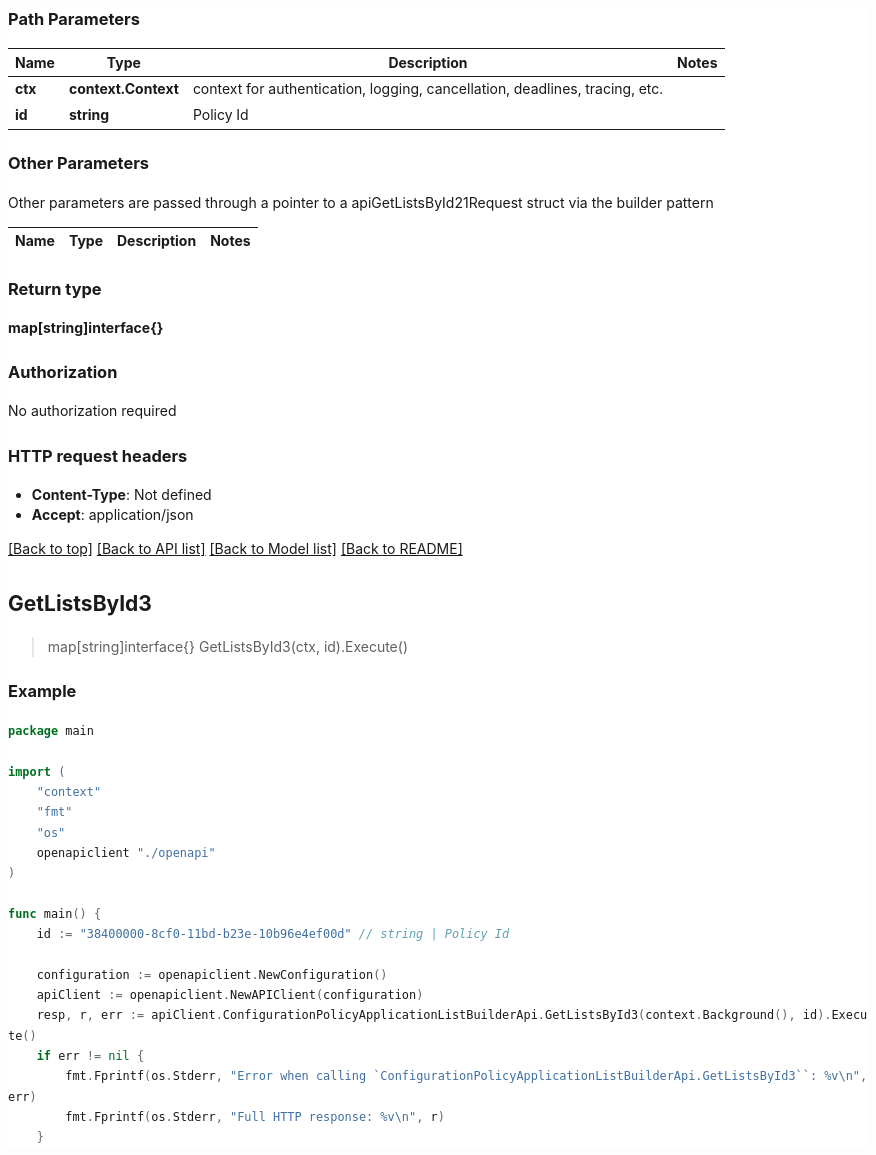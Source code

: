 ### Path Parameters


Name | Type | Description  | Notes
------------- | ------------- | ------------- | -------------
**ctx** | **context.Context** | context for authentication, logging, cancellation, deadlines, tracing, etc.
**id** | **string** | Policy Id | 

### Other Parameters

Other parameters are passed through a pointer to a apiGetListsById21Request struct via the builder pattern


Name | Type | Description  | Notes
------------- | ------------- | ------------- | -------------


### Return type

**map[string]interface{}**

### Authorization

No authorization required

### HTTP request headers

- **Content-Type**: Not defined
- **Accept**: application/json

[[Back to top]](#) [[Back to API list]](../README.md#documentation-for-api-endpoints)
[[Back to Model list]](../README.md#documentation-for-models)
[[Back to README]](../README.md)


## GetListsById3

> map[string]interface{} GetListsById3(ctx, id).Execute()





### Example

```go
package main

import (
    "context"
    "fmt"
    "os"
    openapiclient "./openapi"
)

func main() {
    id := "38400000-8cf0-11bd-b23e-10b96e4ef00d" // string | Policy Id

    configuration := openapiclient.NewConfiguration()
    apiClient := openapiclient.NewAPIClient(configuration)
    resp, r, err := apiClient.ConfigurationPolicyApplicationListBuilderApi.GetListsById3(context.Background(), id).Execute()
    if err != nil {
        fmt.Fprintf(os.Stderr, "Error when calling `ConfigurationPolicyApplicationListBuilderApi.GetListsById3``: %v\n", err)
        fmt.Fprintf(os.Stderr, "Full HTTP response: %v\n", r)
    }
```